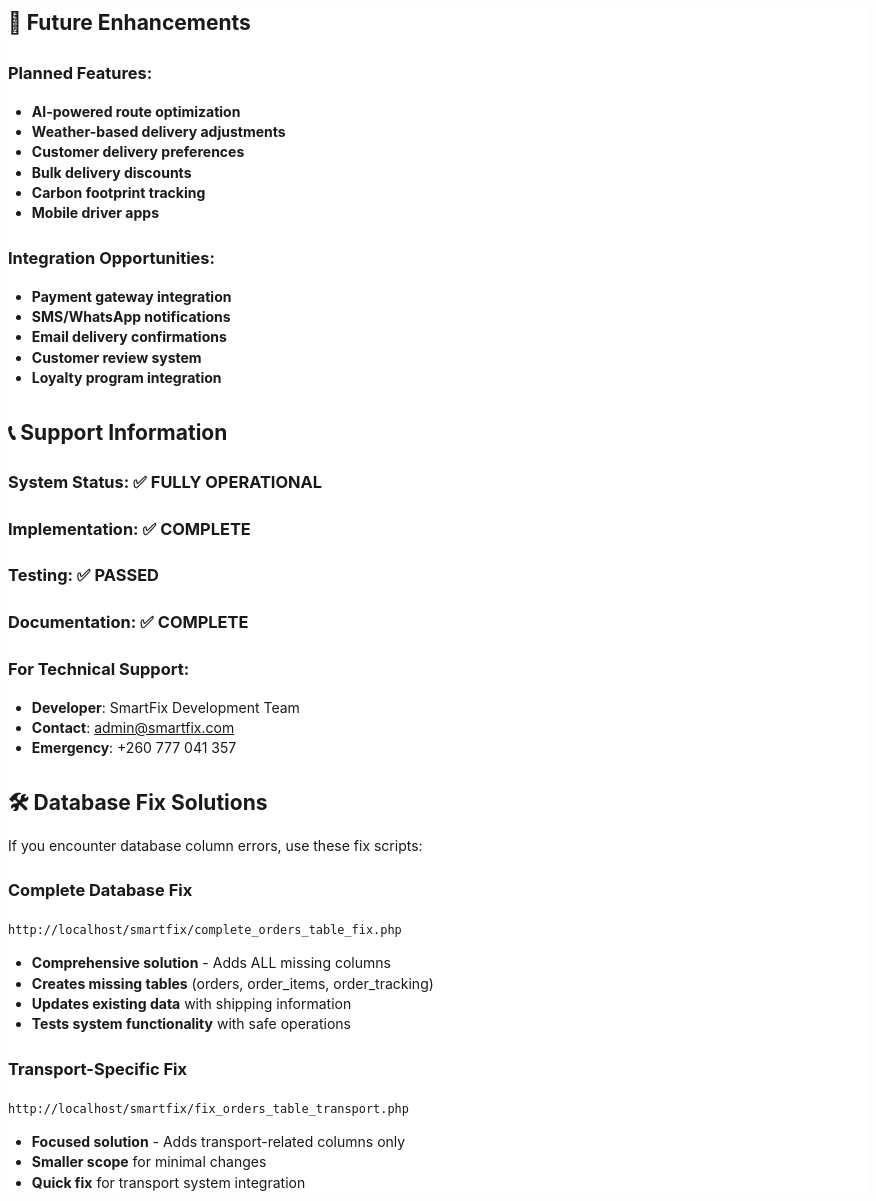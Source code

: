 ## 🚀 Future Enhancements

### Planned Features:
- **AI-powered route optimization**
- **Weather-based delivery adjustments**
- **Customer delivery preferences**
- **Bulk delivery discounts**
- **Carbon footprint tracking**
- **Mobile driver apps**

### Integration Opportunities:
- **Payment gateway integration**
- **SMS/WhatsApp notifications**
- **Email delivery confirmations**
- **Customer review system**
- **Loyalty program integration**

## 📞 Support Information

### System Status: ✅ **FULLY OPERATIONAL**
### Implementation: ✅ **COMPLETE**
### Testing: ✅ **PASSED**
### Documentation: ✅ **COMPLETE**

### For Technical Support:
- **Developer**: SmartFix Development Team
- **Contact**: admin@smartfix.com
- **Emergency**: +260 777 041 357

## 🛠️ **Database Fix Solutions**

If you encounter database column errors, use these fix scripts:

### **Complete Database Fix**
```
http://localhost/smartfix/complete_orders_table_fix.php
```
- **Comprehensive solution** - Adds ALL missing columns
- **Creates missing tables** (orders, order_items, order_tracking)  
- **Updates existing data** with shipping information
- **Tests system functionality** with safe operations

### **Transport-Specific Fix**
```
http://localhost/smartfix/fix_orders_table_transport.php
```
- **Focused solution** - Adds transport-related columns only
- **Smaller scope** for minimal changes
- **Quick fix** for transport system integration
